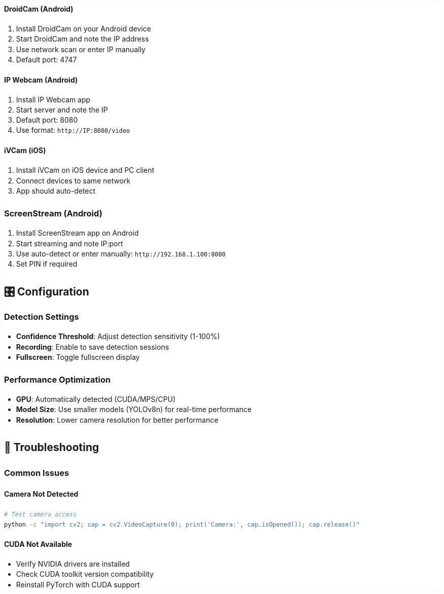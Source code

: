 #### DroidCam (Android)
1. Install DroidCam on your Android device
2. Start DroidCam and note the IP address
3. Use network scan or enter IP manually
4. Default port: 4747

#### IP Webcam (Android)
1. Install IP Webcam app
2. Start server and note the IP
3. Default port: 8080
4. Use format: `http://IP:8080/video`

#### iVCam (iOS)
1. Install iVCam on iOS device and PC client
2. Connect devices to same network
3. App should auto-detect

### ScreenStream (Android)
1. Install ScreenStream app on Android
2. Start streaming and note IP:port
3. Use auto-detect or enter manually: `http://192.168.1.100:8080`
4. Set PIN if required

## 🎛️ Configuration

### Detection Settings
- **Confidence Threshold**: Adjust detection sensitivity (1-100%)
- **Recording**: Enable to save detection sessions
- **Fullscreen**: Toggle fullscreen display

### Performance Optimization
- **GPU**: Automatically detected (CUDA/MPS/CPU)
- **Model Size**: Use smaller models (YOLOv8n) for real-time performance
- **Resolution**: Lower camera resolution for better performance

## 🔧 Troubleshooting

### Common Issues

#### Camera Not Detected
```bash
# Test camera access
python -c "import cv2; cap = cv2.VideoCapture(0); print('Camera:', cap.isOpened()); cap.release()"
```

#### CUDA Not Available
- Verify NVIDIA drivers are installed
- Check CUDA toolkit version compatibility
- Reinstall PyTorch with CUDA support
